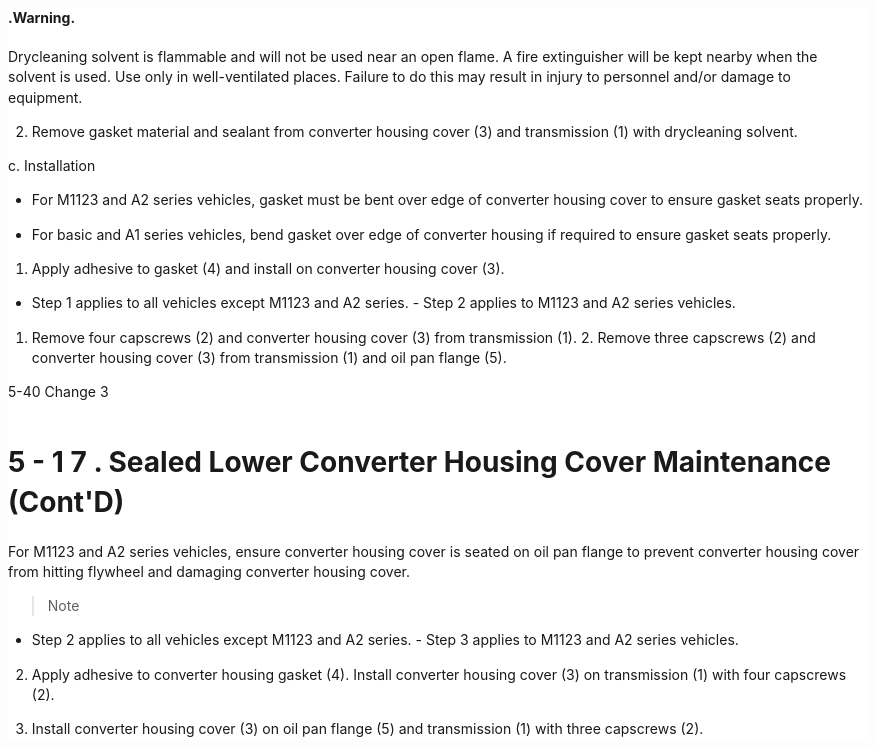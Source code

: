#### .Warning.

Drycleaning solvent is flammable and will not be used near an open flame. A fire extinguisher will be kept nearby when the solvent is used. Use only in well-ventilated places. Failure to do this may result in injury to personnel and/or damage to equipment.

2. Remove gasket material and sealant from converter housing cover (3) and transmission (1) with drycleaning solvent.

c. Installation

- For M1123 and A2 series vehicles, gasket must be bent over edge of converter housing cover to ensure gasket seats properly.

- For basic and A1 series vehicles, bend gasket over edge of converter housing if required to ensure gasket seats properly.

1. Apply adhesive to gasket (4) and install on converter housing cover (3).

- Step 1 applies to all vehicles except M1123 and A2 series. - Step 2 applies to M1123 and A2 series vehicles.

1. Remove four capscrews (2) and converter housing cover (3) from transmission (1). 2. Remove three capscrews (2) and converter housing cover (3) from transmission (1) and oil pan flange (5).

5-40 Change 3

# 5 - 1 7 . Sealed Lower Converter Housing Cover Maintenance (Cont'D)

For M1123 and A2 series vehicles, ensure converter housing cover is seated on oil pan flange to prevent converter housing cover from hitting flywheel and damaging converter housing cover.

> Note

- Step 2 applies to all vehicles except M1123 and A2 series. - Step 3 applies to M1123 and A2 series vehicles.

2. Apply adhesive to converter housing gasket (4). Install converter housing cover (3) on transmission (1)
with four capscrews (2).

3. Install converter housing cover (3) on oil pan flange (5) and transmission (1) with three capscrews (2).
